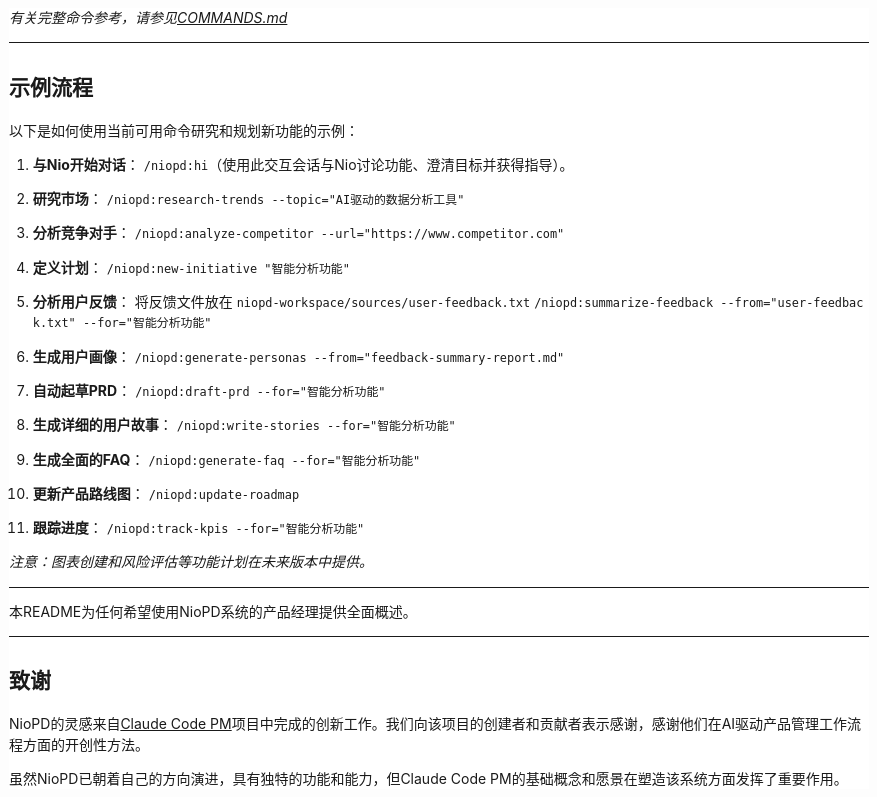 *有关完整命令参考，请参见[COMMANDS.md](COMMANDS.md)*

---

## 示例流程

以下是如何使用当前可用命令研究和规划新功能的示例：

1. **与Nio开始对话**：
   `/niopd:hi`（使用此交互会话与Nio讨论功能、澄清目标并获得指导）。

2. **研究市场**：
   `/niopd:research-trends --topic="AI驱动的数据分析工具"`

3. **分析竞争对手**：
   `/niopd:analyze-competitor --url="https://www.competitor.com"`

4. **定义计划**：
   `/niopd:new-initiative "智能分析功能"`

5. **分析用户反馈**：
   将反馈文件放在 `niopd-workspace/sources/user-feedback.txt`
   `/niopd:summarize-feedback --from="user-feedback.txt" --for="智能分析功能"`

6. **生成用户画像**：
   `/niopd:generate-personas --from="feedback-summary-report.md"`

7. **自动起草PRD**：
   `/niopd:draft-prd --for="智能分析功能"`

8. **生成详细的用户故事**：
   `/niopd:write-stories --for="智能分析功能"`

9. **生成全面的FAQ**：
   `/niopd:generate-faq --for="智能分析功能"`

10. **更新产品路线图**：
    `/niopd:update-roadmap`

11. **跟踪进度**：
    `/niopd:track-kpis --for="智能分析功能"`

*注意：图表创建和风险评估等功能计划在未来版本中提供。*

---
本README为任何希望使用NioPD系统的产品经理提供全面概述。

---

## 致谢

NioPD的灵感来自[Claude Code PM](https://github.com/automazeio/ccpm)项目中完成的创新工作。我们向该项目的创建者和贡献者表示感谢，感谢他们在AI驱动产品管理工作流程方面的开创性方法。

虽然NioPD已朝着自己的方向演进，具有独特的功能和能力，但Claude Code PM的基础概念和愿景在塑造该系统方面发挥了重要作用。